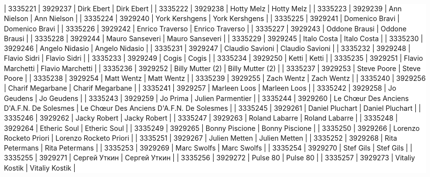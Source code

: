 | 3335221 | 3929237 | Dirk Ebert | Dirk Ebert |
| 3335222 | 3929238 | Hotty Melz | Hotty Melz |
| 3335223 | 3929239 | Ann Nielson | Ann Nielson |
| 3335224 | 3929240 | York Kershgens | York Kershgens |
| 3335225 | 3929241 | Domenico Bravi | Domenico Bravi |
| 3335226 | 3929242 | Enrico Traverso | Enrico Traverso |
| 3335227 | 3929243 | Oddone Brausi | Oddone Brausi |
| 3335228 | 3929244 | Mauro Sanseveri | Mauro Sanseveri |
| 3335229 | 3929245 | Italo Costa | Italo Costa |
| 3335230 | 3929246 | Angelo Nidasio | Angelo Nidasio |
| 3335231 | 3929247 | Claudio Savioni | Claudio Savioni |
| 3335232 | 3929248 | Flavio Sidri | Flavio Sidri |
| 3335233 | 3929249 | Cogis | Cogis |
| 3335234 | 3929250 | Ketti | Ketti |
| 3335235 | 3929251 | Flavio Marchetti | Flavio Marchetti |
| 3335236 | 3929252 | Billy Mutter (2) | Billy Mutter (2) |
| 3335237 | 3929253 | Steve Poore | Steve Poore |
| 3335238 | 3929254 | Matt Wentz | Matt Wentz |
| 3335239 | 3929255 | Zach Wentz | Zach Wentz |
| 3335240 | 3929256 | Charif Megarbane | Charif Megarbane |
| 3335241 | 3929257 | Marleen Loos | Marleen Loos |
| 3335242 | 3929258 | Jo Geudens | Jo Geudens |
| 3335243 | 3929259 | Jo Prima | Julien Parmentier |
| 3335244 | 3929260 | Le Chœur Des Anciens D'A.F.N. De Solesmes | Le Chœur Des Anciens D'A.F.N. De Solesmes |
| 3335245 | 3929261 | Daniel Pluchart | Daniel Pluchart |
| 3335246 | 3929262 | Jacky Robert | Jacky Robert |
| 3335247 | 3929263 | Roland Labarre | Roland Labarre |
| 3335248 | 3929264 | Etheric Soul | Etheric Soul |
| 3335249 | 3929265 | Bonny Piscione | Bonny Piscione |
| 3335250 | 3929266 | Lorenzo Rocketo Priori | Lorenzo Rocketo Priori |
| 3335251 | 3929267 | Julien Metten | Julien Metten |
| 3335252 | 3929268 | Rita Petermans | Rita Petermans |
| 3335253 | 3929269 | Marc Swolfs | Marc Swolfs |
| 3335254 | 3929270 | Stef Gils | Stef Gils |
| 3335255 | 3929271 | Сергей Уткин | Сергей Уткин |
| 3335256 | 3929272 | Pulse 80 | Pulse 80 |
| 3335257 | 3929273 | Vitaliy Kostik | Vitaliy Kostik |